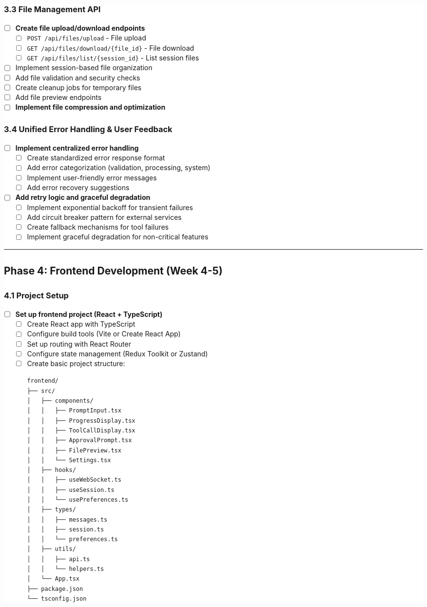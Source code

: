 ### 3.3 File Management API
- [ ] **Create file upload/download endpoints**
  - [ ] `POST /api/files/upload` - File upload
  - [ ] `GET /api/files/download/{file_id}` - File download
  - [ ] `GET /api/files/list/{session_id}` - List session files
- [ ] Implement session-based file organization
- [ ] Add file validation and security checks
- [ ] Create cleanup jobs for temporary files
- [ ] Add file preview endpoints
- [ ] **Implement file compression and optimization**

### 3.4 Unified Error Handling & User Feedback
- [ ] **Implement centralized error handling**
  - [ ] Create standardized error response format
  - [ ] Add error categorization (validation, processing, system)
  - [ ] Implement user-friendly error messages
  - [ ] Add error recovery suggestions
- [ ] **Add retry logic and graceful degradation**
  - [ ] Implement exponential backoff for transient failures
  - [ ] Add circuit breaker pattern for external services
  - [ ] Create fallback mechanisms for tool failures
  - [ ] Implement graceful degradation for non-critical features

---

## Phase 4: Frontend Development (Week 4-5)

### 4.1 Project Setup
- [ ] **Set up frontend project (React + TypeScript)**
  - [ ] Create React app with TypeScript
  - [ ] Configure build tools (Vite or Create React App)
  - [ ] Set up routing with React Router
  - [ ] Configure state management (Redux Toolkit or Zustand)
  - [ ] Create basic project structure:
    ```
    frontend/
    ├── src/
    │   ├── components/
    │   │   ├── PromptInput.tsx
    │   │   ├── ProgressDisplay.tsx
    │   │   ├── ToolCallDisplay.tsx
    │   │   ├── ApprovalPrompt.tsx
    │   │   ├── FilePreview.tsx
    │   │   └── Settings.tsx
    │   ├── hooks/
    │   │   ├── useWebSocket.ts
    │   │   ├── useSession.ts
    │   │   └── usePreferences.ts
    │   ├── types/
    │   │   ├── messages.ts
    │   │   ├── session.ts
    │   │   └── preferences.ts
    │   ├── utils/
    │   │   ├── api.ts
    │   │   └── helpers.ts
    │   └── App.tsx
    ├── package.json
    └── tsconfig.json
    ```
